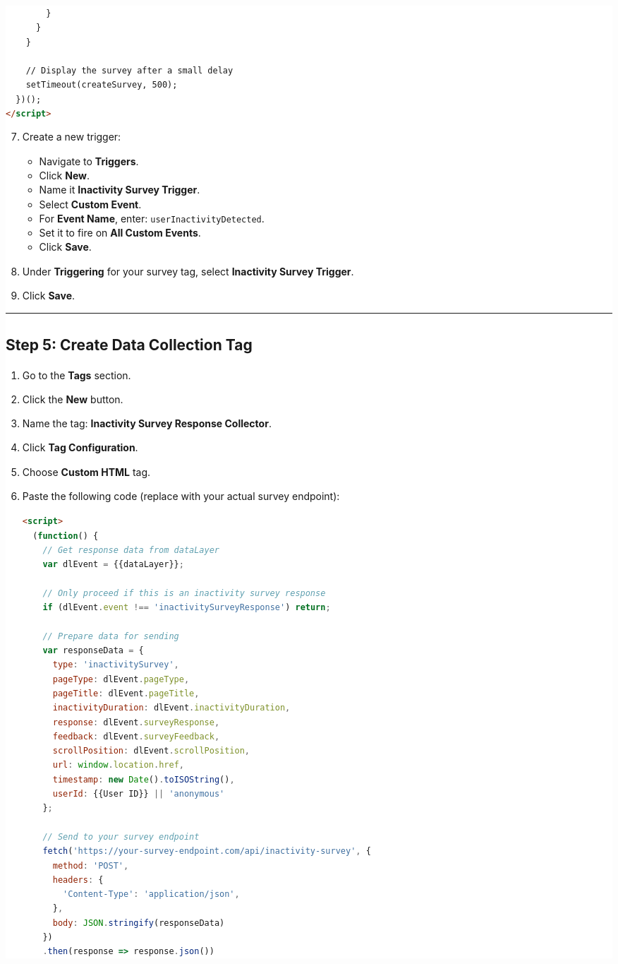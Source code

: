    ```html
           }
         }
       }
       
       // Display the survey after a small delay
       setTimeout(createSurvey, 500);
     })();
   </script>
   ```

7. Create a new trigger:
   - Navigate to **Triggers**.
   - Click **New**.
   - Name it **Inactivity Survey Trigger**.
   - Select **Custom Event**.
   - For **Event Name**, enter: `userInactivityDetected`.
   - Set it to fire on **All Custom Events**.
   - Click **Save**.

8. Under **Triggering** for your survey tag, select **Inactivity Survey Trigger**.
9. Click **Save**.

---

## Step 5: Create Data Collection Tag

1. Go to the **Tags** section.
2. Click the **New** button.
3. Name the tag: **Inactivity Survey Response Collector**.
4. Click **Tag Configuration**.
5. Choose **Custom HTML** tag.
6. Paste the following code (replace with your actual survey endpoint):

   ```html
   <script>
     (function() {
       // Get response data from dataLayer
       var dlEvent = {{dataLayer}};
       
       // Only proceed if this is an inactivity survey response
       if (dlEvent.event !== 'inactivitySurveyResponse') return;
       
       // Prepare data for sending
       var responseData = {
         type: 'inactivitySurvey',
         pageType: dlEvent.pageType,
         pageTitle: dlEvent.pageTitle,
         inactivityDuration: dlEvent.inactivityDuration,
         response: dlEvent.surveyResponse,
         feedback: dlEvent.surveyFeedback,
         scrollPosition: dlEvent.scrollPosition,
         url: window.location.href,
         timestamp: new Date().toISOString(),
         userId: {{User ID}} || 'anonymous'
       };
       
       // Send to your survey endpoint
       fetch('https://your-survey-endpoint.com/api/inactivity-survey', {
         method: 'POST',
         headers: {
           'Content-Type': 'application/json',
         },
         body: JSON.stringify(responseData)
       })
       .then(response => response.json())
   ```